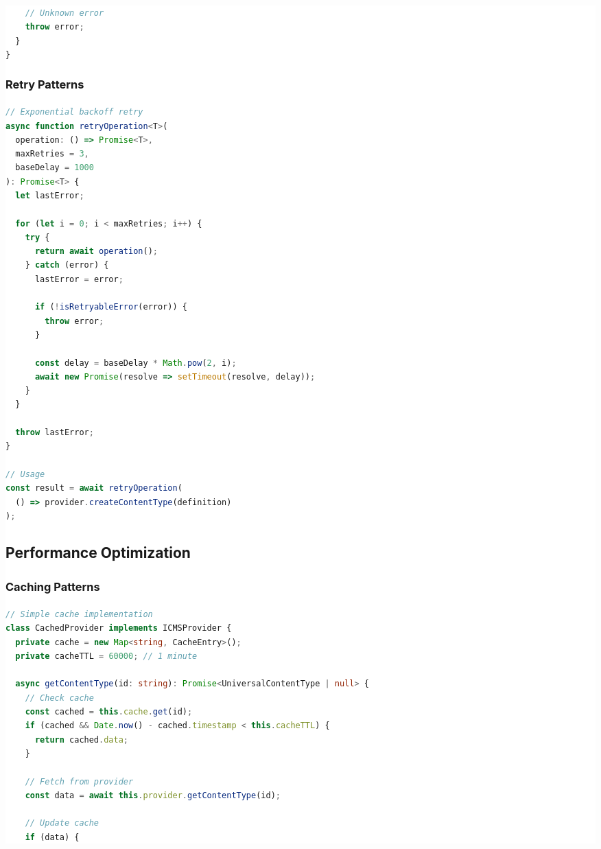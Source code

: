```typescript
    // Unknown error
    throw error;
  }
}
```

### Retry Patterns

```typescript
// Exponential backoff retry
async function retryOperation<T>(
  operation: () => Promise<T>,
  maxRetries = 3,
  baseDelay = 1000
): Promise<T> {
  let lastError;
  
  for (let i = 0; i < maxRetries; i++) {
    try {
      return await operation();
    } catch (error) {
      lastError = error;
      
      if (!isRetryableError(error)) {
        throw error;
      }
      
      const delay = baseDelay * Math.pow(2, i);
      await new Promise(resolve => setTimeout(resolve, delay));
    }
  }
  
  throw lastError;
}

// Usage
const result = await retryOperation(
  () => provider.createContentType(definition)
);
```

## Performance Optimization

### Caching Patterns

```typescript
// Simple cache implementation
class CachedProvider implements ICMSProvider {
  private cache = new Map<string, CacheEntry>();
  private cacheTTL = 60000; // 1 minute
  
  async getContentType(id: string): Promise<UniversalContentType | null> {
    // Check cache
    const cached = this.cache.get(id);
    if (cached && Date.now() - cached.timestamp < this.cacheTTL) {
      return cached.data;
    }
    
    // Fetch from provider
    const data = await this.provider.getContentType(id);
    
    // Update cache
    if (data) {
```